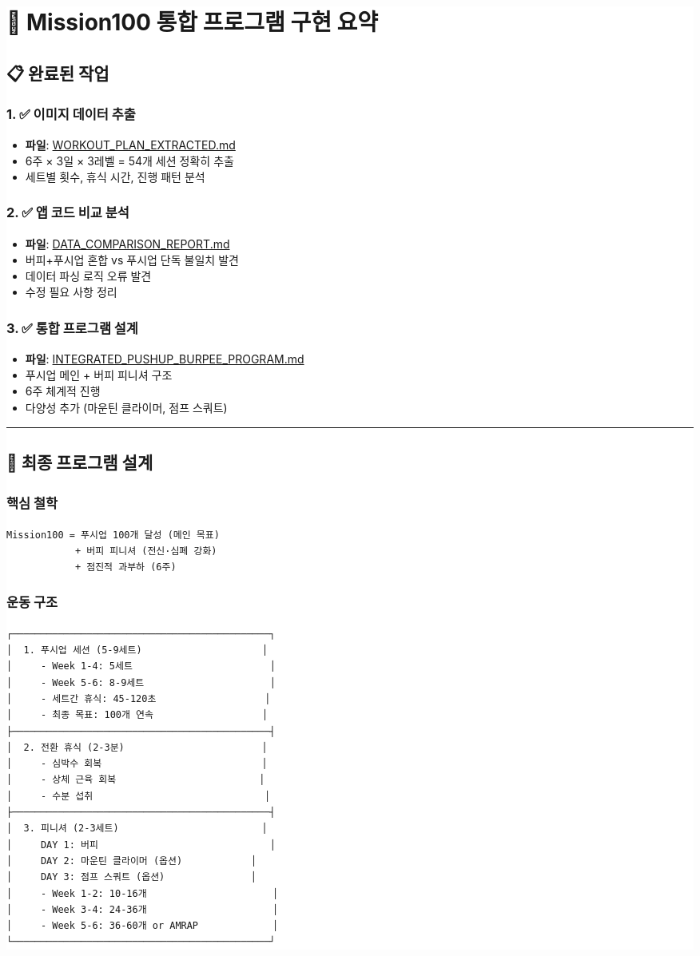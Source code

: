 # 🎯 Mission100 통합 프로그램 구현 요약

## 📋 완료된 작업

### 1. ✅ 이미지 데이터 추출
- **파일**: [WORKOUT_PLAN_EXTRACTED.md](WORKOUT_PLAN_EXTRACTED.md)
- 6주 × 3일 × 3레벨 = 54개 세션 정확히 추출
- 세트별 횟수, 휴식 시간, 진행 패턴 분석

### 2. ✅ 앱 코드 비교 분석
- **파일**: [DATA_COMPARISON_REPORT.md](DATA_COMPARISON_REPORT.md)
- 버피+푸시업 혼합 vs 푸시업 단독 불일치 발견
- 데이터 파싱 로직 오류 발견
- 수정 필요 사항 정리

### 3. ✅ 통합 프로그램 설계
- **파일**: [INTEGRATED_PUSHUP_BURPEE_PROGRAM.md](INTEGRATED_PUSHUP_BURPEE_PROGRAM.md)
- 푸시업 메인 + 버피 피니셔 구조
- 6주 체계적 진행
- 다양성 추가 (마운틴 클라이머, 점프 스쿼트)

---

## 🎨 최종 프로그램 설계

### 핵심 철학
```
Mission100 = 푸시업 100개 달성 (메인 목표)
            + 버피 피니셔 (전신·심폐 강화)
            + 점진적 과부하 (6주)
```

### 운동 구조
```
┌─────────────────────────────────────────────┐
│  1. 푸시업 세션 (5-9세트)                     │
│     - Week 1-4: 5세트                        │
│     - Week 5-6: 8-9세트                      │
│     - 세트간 휴식: 45-120초                   │
│     - 최종 목표: 100개 연속                   │
├─────────────────────────────────────────────┤
│  2. 전환 휴식 (2-3분)                        │
│     - 심박수 회복                            │
│     - 상체 근육 회복                         │
│     - 수분 섭취                              │
├─────────────────────────────────────────────┤
│  3. 피니셔 (2-3세트)                         │
│     DAY 1: 버피                              │
│     DAY 2: 마운틴 클라이머 (옵션)            │
│     DAY 3: 점프 스쿼트 (옵션)               │
│     - Week 1-2: 10-16개                      │
│     - Week 3-4: 24-36개                      │
│     - Week 5-6: 36-60개 or AMRAP             │
└─────────────────────────────────────────────┘
```
